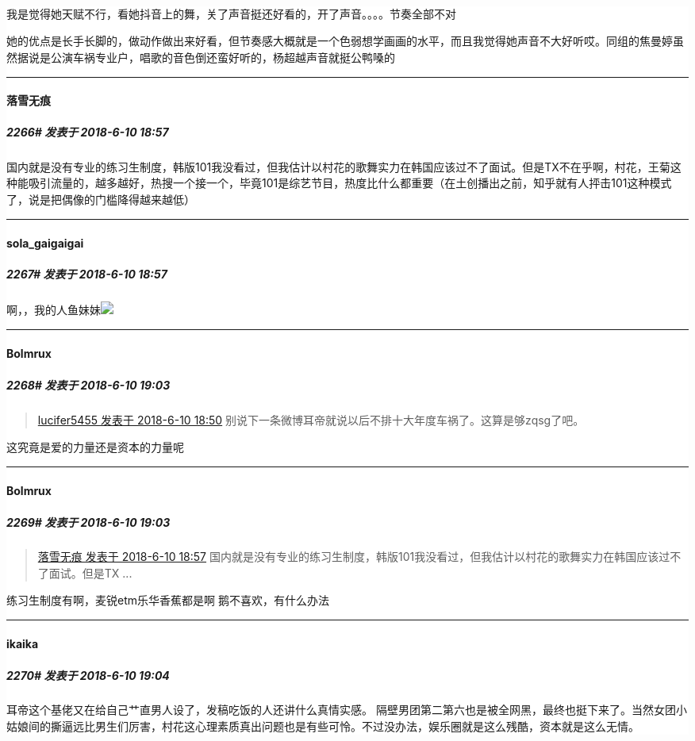 
我是觉得她天赋不行，看她抖音上的舞，关了声音挺还好看的，开了声音。。。。节奏全部不对


她的优点是长手长脚的，做动作做出来好看，但节奏感大概就是一个色弱想学画画的水平，而且我觉得她声音不大好听哎。同组的焦曼婷虽然据说是公演车祸专业户，唱歌的音色倒还蛮好听的，杨超越声音就挺公鸭嗓的


-----

####  落雪无痕  
##### 2266#       发表于 2018-6-10 18:57


国内就是没有专业的练习生制度，韩版101我没看过，但我估计以村花的歌舞实力在韩国应该过不了面试。但是TX不在乎啊，村花，王菊这种能吸引流量的，越多越好，热搜一个接一个，毕竟101是综艺节目，热度比什么都重要（在土创播出之前，知乎就有人抨击101这种模式了，说是把偶像的门槛降得越来越低）


-----

####  sola_gaigaigai  
##### 2267#       发表于 2018-6-10 18:57


啊，，我的人鱼妹妹<img src="https://static.saraba1st.com/image/smiley/face2017/152.png" referrerpolicy="no-referrer">


-----

####  Bolmrux  
##### 2268#       发表于 2018-6-10 19:03


<blockquote><a href="httphttps://bbs.saraba1st.com/2b/forum.php?mod=redirect&amp;goto=findpost&amp;pid=39939846&amp;ptid=1585843" target="_blank">lucifer5455 发表于 2018-6-10 18:50</a>
别说下一条微博耳帝就说以后不排十大年度车祸了。这算是够zqsg了吧。</blockquote>
这究竟是爱的力量还是资本的力量呢


-----

####  Bolmrux  
##### 2269#       发表于 2018-6-10 19:03


<blockquote><a href="httphttps://bbs.saraba1st.com/2b/forum.php?mod=redirect&amp;goto=findpost&amp;pid=39939917&amp;ptid=1585843" target="_blank">落雪无痕 发表于 2018-6-10 18:57</a>
国内就是没有专业的练习生制度，韩版101我没看过，但我估计以村花的歌舞实力在韩国应该过不了面试。但是TX ...</blockquote>
练习生制度有啊，麦锐etm乐华香蕉都是啊
鹅不喜欢，有什么办法


-----

####  ikaika  
##### 2270#       发表于 2018-6-10 19:04


耳帝这个基佬又在给自己艹直男人设了，发稿吃饭的人还讲什么真情实感。
隔壁男团第二第六也是被全网黑，最终也挺下来了。当然女团小姑娘间的撕逼远比男生们厉害，村花这心理素质真出问题也是有些可怜。不过没办法，娱乐圈就是这么残酷，资本就是这么无情。
